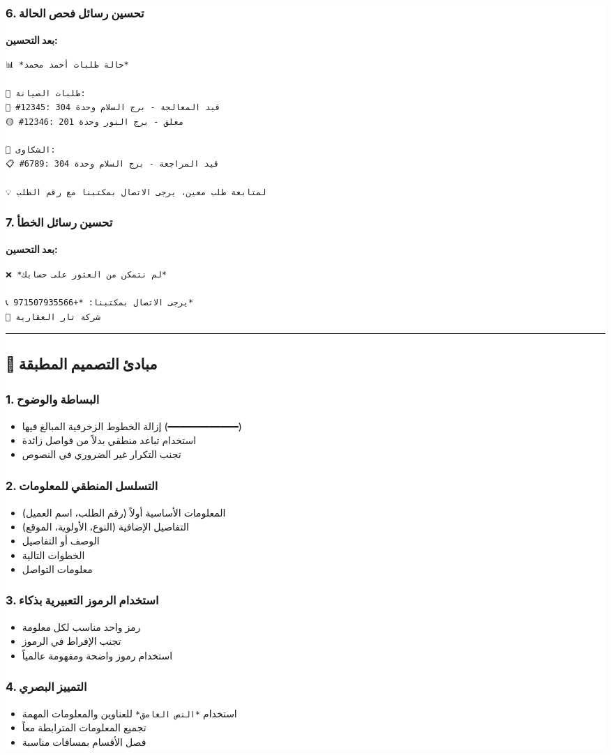 ### 6. **تحسين رسائل فحص الحالة**

**بعد التحسين:**
```
📊 *حالة طلبات أحمد محمد*

🔧 طلبات الصيانة:
🔴 #12345: قيد المعالجة - برج السلام وحدة 304
🟡 #12346: معلق - برج النور وحدة 201

📝 الشكاوى:
📋 #6789: قيد المراجعة - برج السلام وحدة 304

💡 لمتابعة طلب معين، يرجى الاتصال بمكتبنا مع رقم الطلب
```

### 7. **تحسين رسائل الخطأ**

**بعد التحسين:**
```
❌ *لم نتمكن من العثور على حسابك*

📞 يرجى الاتصال بمكتبنا: *+971507935566*
🏢 شركة تار العقارية
```

---

## 🎨 مبادئ التصميم المطبقة

### 1. **البساطة والوضوح**
- إزالة الخطوط الزخرفية المبالغ فيها (━━━━━━━━━━━━)
- استخدام تباعد منطقي بدلاً من فواصل زائدة
- تجنب التكرار غير الضروري في النصوص

### 2. **التسلسل المنطقي للمعلومات**
- المعلومات الأساسية أولاً (رقم الطلب، اسم العميل)
- التفاصيل الإضافية (النوع، الأولوية، الموقع)
- الوصف أو التفاصيل
- الخطوات التالية
- معلومات التواصل

### 3. **استخدام الرموز التعبيرية بذكاء**
- رمز واحد مناسب لكل معلومة
- تجنب الإفراط في الرموز
- استخدام رموز واضحة ومفهومة عالمياً

### 4. **التمييز البصري**
- استخدام `*النص الغامق*` للعناوين والمعلومات المهمة
- تجميع المعلومات المترابطة معاً
- فصل الأقسام بمسافات مناسبة
